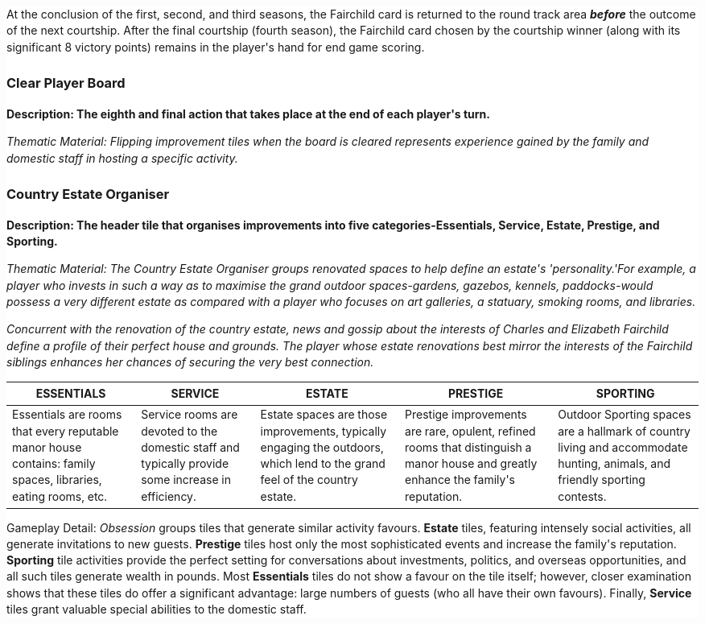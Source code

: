 At the conclusion of the first, second, and third seasons, the Fairchild card is returned to the round track area ***before*** the outcome of the next courtship. After the final courtship (fourth season), the Fairchild card chosen by the courtship winner (along with its significant 8 victory points) remains in the player's hand for end game scoring.

### Clear Player Board

**Description: The eighth and final action that takes place at the end of each player's turn.**

*Thematic Material: Flipping improvement tiles when the board is cleared represents experience gained by the family and domestic staff in hosting a specific activity.*

### Country Estate Organiser

**Description: The header tile that organises improvements into five categories-Essentials, Service, Estate, Prestige, and Sporting.**

*Thematic Material: The Country Estate Organiser groups renovated spaces to help define an estate's 'personality.'For example, a player who invests in such a way as to maximise the grand outdoor spaces-gardens, gazebos, kennels, paddocks-would possess a very different estate as compared with a player who focuses on art galleries, a statuary, smoking rooms, and libraries.*

*Concurrent with the renovation of the country estate, news and gossip about the interests of Charles and Elizabeth Fairchild define a profile of their perfect house and grounds. The player whose estate renovations best mirror the interests of the Fairchild siblings enhances her chances of securing the very best connection.*

| ESSENTIALS | SERVICE | ESTATE | PRESTIGE | SPORTING |
|------------|---------|--------|----------|----------|
| Essentials are rooms that every reputable manor house contains: family spaces, libraries, eating rooms, etc. | Service rooms are devoted to the domestic staff and typically provide some increase in efficiency. | Estate spaces are those improvements, typically engaging the outdoors, which lend to the grand feel of the country estate. | Prestige improvements are rare, opulent, refined rooms that distinguish a manor house and greatly enhance the family's reputation. | Outdoor Sporting spaces are a hallmark of country living and accommodate hunting, animals, and friendly sporting contests. |

Gameplay Detail: *Obsession* groups tiles that generate similar activity favours. **Estate** tiles, featuring intensely social activities, all generate invitations to new guests. **Prestige** tiles host only the most sophisticated events and increase the family's reputation. **Sporting** tile activities provide the perfect setting for conversations about investments, politics, and overseas opportunities, and all such tiles generate wealth in pounds. Most **Essentials** tiles do not show a favour on the tile itself; however, closer examination shows that these tiles do offer a significant advantage: large numbers of guests (who all have their own favours). Finally, **Service** tiles grant valuable special abilities to the domestic staff.

